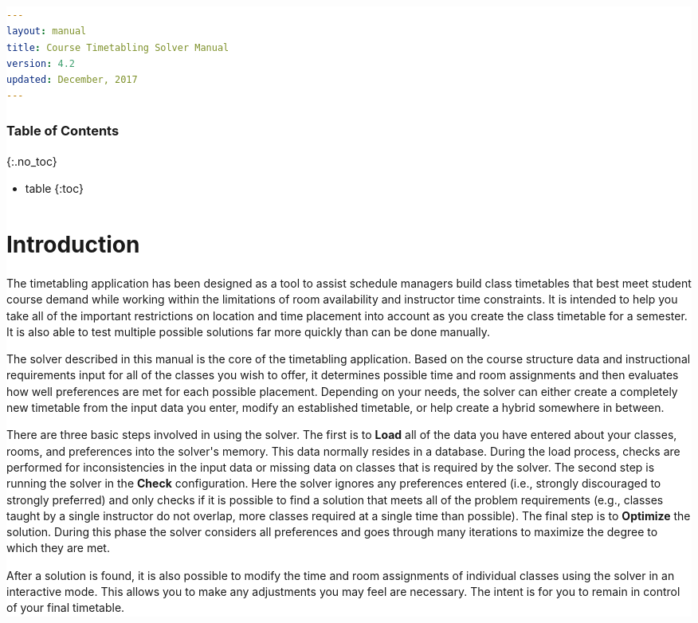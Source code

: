 ```yaml
---
layout: manual
title: Course Timetabling Solver Manual
version: 4.2
updated: December, 2017
---
```


### Table of Contents
{:.no_toc}
* table
{:toc}


# Introduction


 The timetabling application has been designed as a tool to assist schedule managers build class timetables that best meet student course demand while working within the limitations of room availability and instructor time constraints. It is intended to help you take all of the important restrictions on location and time placement into account as you create the class timetable for a semester. It is also able to test multiple possible solutions far more quickly than can be done manually.


 


 The solver described in this manual is the core of the timetabling application. Based on the course structure data and instructional requirements input for all of the classes you wish to offer, it determines possible time and room assignments and then evaluates how well preferences are met for each possible placement. Depending on your needs, the solver can either create a completely new timetable from the input data you enter, modify an established timetable, or help create a hybrid somewhere in between.


 


 There are three basic steps involved in using the solver. The first is to **Load** all of the data you have entered about your classes, rooms, and preferences into the solver's memory. This data normally resides in a database. During the load process, checks are performed for inconsistencies in the input data or missing data on classes that is required by the solver. The second step is running the solver in the **Check** configuration. Here the solver ignores any preferences entered (i.e., strongly discouraged to strongly preferred) and only checks if it is possible to find a solution that meets all of the problem requirements (e.g., classes taught by a single instructor do not overlap, more classes required at a single time than possible). The final step is to **Optimize** the solution. During this phase the solver considers all preferences and goes through many iterations to maximize the degree to which they are met.


 


 After a solution is found, it is also possible to modify the time and room assignments of individual classes using the solver in an interactive mode. This allows you to make any adjustments you may feel are necessary. The intent is for you to remain in control of your final timetable.
